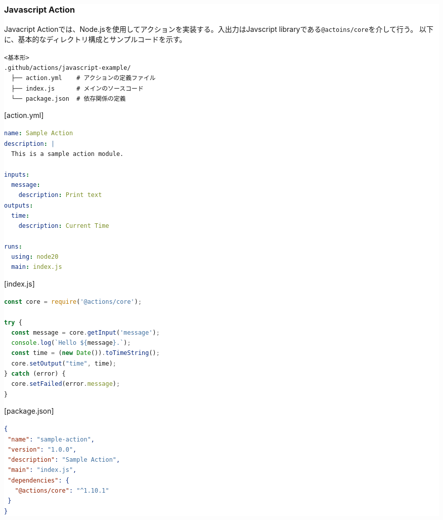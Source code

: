 

### Javascript Action

Javacript Actionでは、Node.jsを使用してアクションを実装する。入出力はJavscript libraryである`@actoins/core`を介して行う。
以下に、基本的なディレクトリ構成とサンプルコードを示す。

```
<基本形>
.github/actions/javascript-example/
  ├── action.yml    # アクションの定義ファイル
  ├── index.js      # メインのソースコード
  └── package.json  # 依存関係の定義
```

[action.yml]

```yaml
name: Sample Action
description: |
  This is a sample action module.

inputs:
  message:
    description: Print text
outputs:
  time:
    description: Current Time

runs:
  using: node20
  main: index.js
```

[index.js]

```javascript
const core = require('@actions/core');

try {
  const message = core.getInput('message');
  console.log(`Hello ${message}.`);
  const time = (new Date()).toTimeString();
  core.setOutput("time", time);
} catch (error) {
  core.setFailed(error.message);
}
```

[package.json]

```json
{
 "name": "sample-action",
 "version": "1.0.0",
 "description": "Sample Action",
 "main": "index.js",
 "dependencies": {
   "@actions/core": "^1.10.1"
 }
}
```

